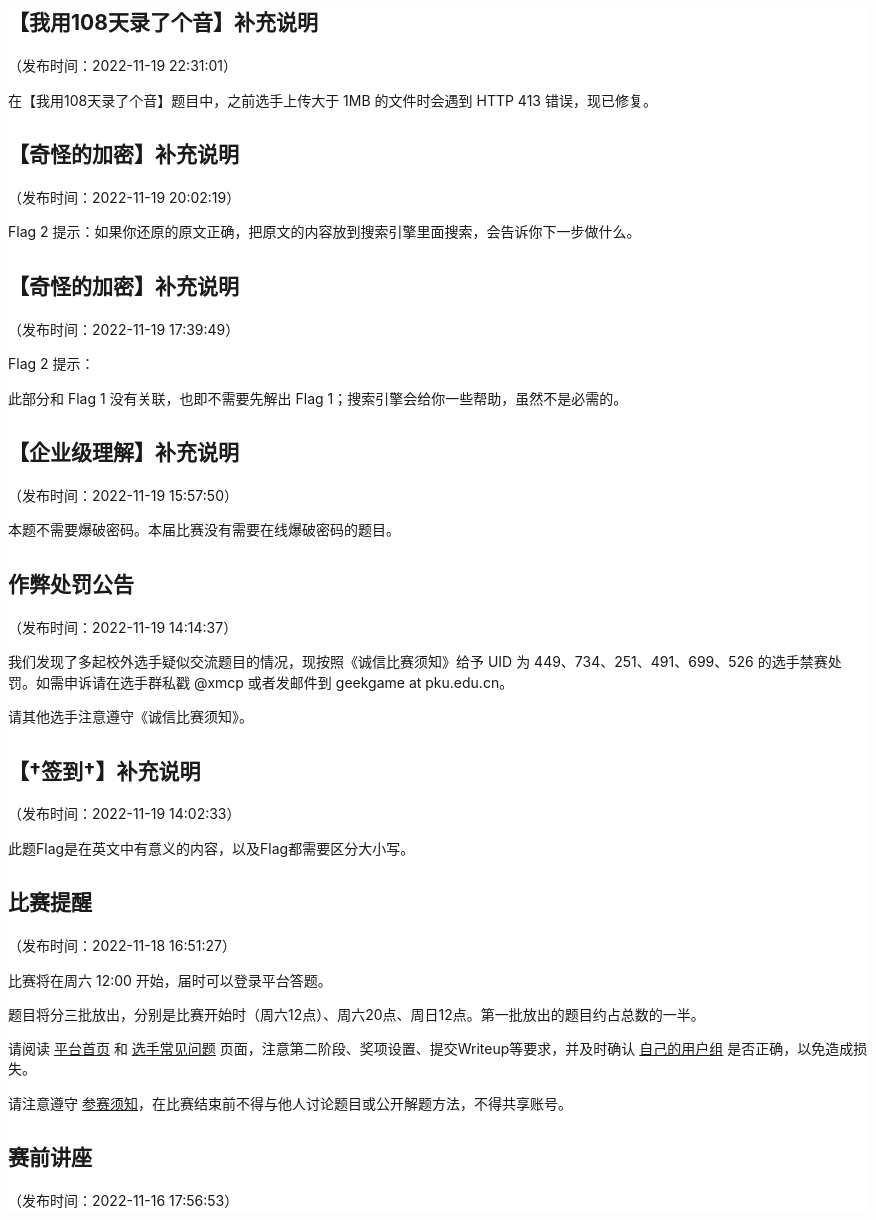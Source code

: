 ## 【我用108天录了个音】补充说明

（发布时间：2022-11-19 22:31:01）

<p>在【我用108天录了个音】题目中，之前选手上传大于 1MB 的文件时会遇到 HTTP 413 错误，现已修复。</p>

## 【奇怪的加密】补充说明

（发布时间：2022-11-19 20:02:19）

<p>Flag 2 提示：如果你还原的原文正确，把原文的内容放到搜索引擎里面搜索，会告诉你下一步做什么。</p>

## 【奇怪的加密】补充说明

（发布时间：2022-11-19 17:39:49）

<p>Flag 2 提示：</p>
<p>此部分和 Flag 1 没有关联，也即不需要先解出 Flag 1；搜索引擎会给你一些帮助，虽然不是必需的。</p>

## 【企业级理解】补充说明

（发布时间：2022-11-19 15:57:50）

<p>本题不需要爆破密码。本届比赛没有需要在线爆破密码的题目。</p>

## 作弊处罚公告

（发布时间：2022-11-19 14:14:37）

<p>我们发现了多起校外选手疑似交流题目的情况，现按照《诚信比赛须知》给予 UID 为 449、734、251、491、699、526 的选手禁赛处罚。如需申诉请在选手群私戳 @xmcp 或者发邮件到 geekgame at pku.edu.cn。</p>
<p>请其他选手注意遵守《诚信比赛须知》。</p>

## 【†签到†】补充说明

（发布时间：2022-11-19 14:02:33）

<p>此题Flag是在英文中有意义的内容，以及Flag都需要区分大小写。</p>

## 比赛提醒

（发布时间：2022-11-18 16:51:27）

<p>比赛将在周六 12:00 开始，届时可以登录平台答题。</p>
<p>题目将分三批放出，分别是比赛开始时（周六12点）、周六20点、周日12点。第一批放出的题目约占总数的一半。 </p>
<p>请阅读 <a href="#/game">平台首页</a> 和 <a href="#/info/faq">选手常见问题</a> 页面，注意第二阶段、奖项设置、提交Writeup等要求，并及时确认 <a href="#/user/profile">自己的用户组</a> 是否正确，以免造成损失。 </p>
<p>请注意遵守 <a href="#/user/terms">参赛须知</a>，在比赛结束前不得与他人讨论题目或公开解题方法，不得共享账号。 </p>

## 赛前讲座

（发布时间：2022-11-16 17:56:53）
